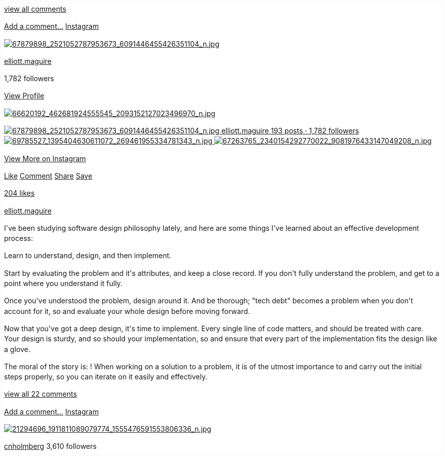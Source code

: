  [view all comments](https://www.instagram.com/p/B1q6uERFm36/?utm_source=ig_embed)

 [Add a comment...](https://www.instagram.com/p/B1q6uERFm36/?utm_source=ig_embed)  [Instagram](https://www.instagram.com/p/B1q6uERFm36/?utm_source=ig_embed)

 [![67879898_2521052787953673_6091446455426351104_n.jpg](../_resources/ec77a838635d9a1d5cedfc9bd93a1189.jpg)](https://www.instagram.com/elliott.maguire/?utm_source=ig_embed)

 [elliott.maguire](https://www.instagram.com/elliott.maguire/?utm_source=ig_embed)

  1,782 followers

 [View Profile](https://www.instagram.com/elliott.maguire/?utm_source=ig_embed)

 [![66620192_462681924555545_2093152127023496970_n.jpg](../_resources/62a69908ad22f4e243cd816413562701.jpg)](https://www.instagram.com/p/B1ITyKYg68I/?utm_source=ig_embed)

 [ ![67879898_2521052787953673_6091446455426351104_n.jpg](../_resources/ec77a838635d9a1d5cedfc9bd93a1189.jpg)        elliott.maguire         193 posts · 1,782 followers               ![69785527_1395404630611072_269461955334781343_n.jpg](../_resources/0e7688d9280b8c3c9c188799cdb2d811.jpg)  ![67263765_2340154292770022_9081976433147049208_n.jpg](../_resources/0c81023646d2bb954099d5fc1416a8cb.jpg)](https://www.instagram.com/elliott.maguire/?utm_source=ig_embed)

 [View More on Instagram](https://www.instagram.com/elliott.maguire/?utm_source=ig_embed)

 [  Like](https://www.instagram.com/p/B1ITyKYg68I/?utm_source=ig_embed)  [ Comment](https://www.instagram.com/p/B1ITyKYg68I/?utm_source=ig_embed)  [ Share]()  [ Save](https://www.instagram.com/p/B1ITyKYg68I/?utm_source=ig_embed)

 [204 likes](https://www.instagram.com/p/B1ITyKYg68I/?utm_source=ig_embed)

 [elliott.maguire](https://www.instagram.com/elliott.maguire/?utm_source=ig_embed)

I've been studying software design philosophy lately, and here are some things I've learned about an effective development process:

Learn to understand, design, and then implement.

Start by evaluating the problem and it's attributes, and keep a close record. If you don't fully understand the problem, and get to a point where you understand it fully.

Once you've understood the problem, design around it. And be thorough; "tech debt" becomes a problem when you don't account for it, so and evaluate your whole design before moving forward.

Now that you've got a deep design, it's time to implement. Every single line of code matters, and should be treated with care. Your design is sturdy, and so should your implementation, so and ensure that every part of the implementation fits the design like a glove.

The moral of the story is: ! When working on a solution to a problem, it is of the utmost importance to and carry out the initial steps properly, so you can iterate on it easily and effectively.

 [view all 22 comments](https://www.instagram.com/p/B1ITyKYg68I/?utm_source=ig_embed)

 [Add a comment...](https://www.instagram.com/p/B1ITyKYg68I/?utm_source=ig_embed)  [Instagram](https://www.instagram.com/p/B1ITyKYg68I/?utm_source=ig_embed)

 [![21294696_1911811089079774_1555476591553806336_n.jpg](../_resources/62ec10ba3199d3265d19b899ce36728d.jpg)](https://www.instagram.com/stories/cnholmberg/?utm_source=ig_embed)

 [cnholmberg](https://www.instagram.com/cnholmberg/?utm_source=ig_embed)
  3,610 followers
